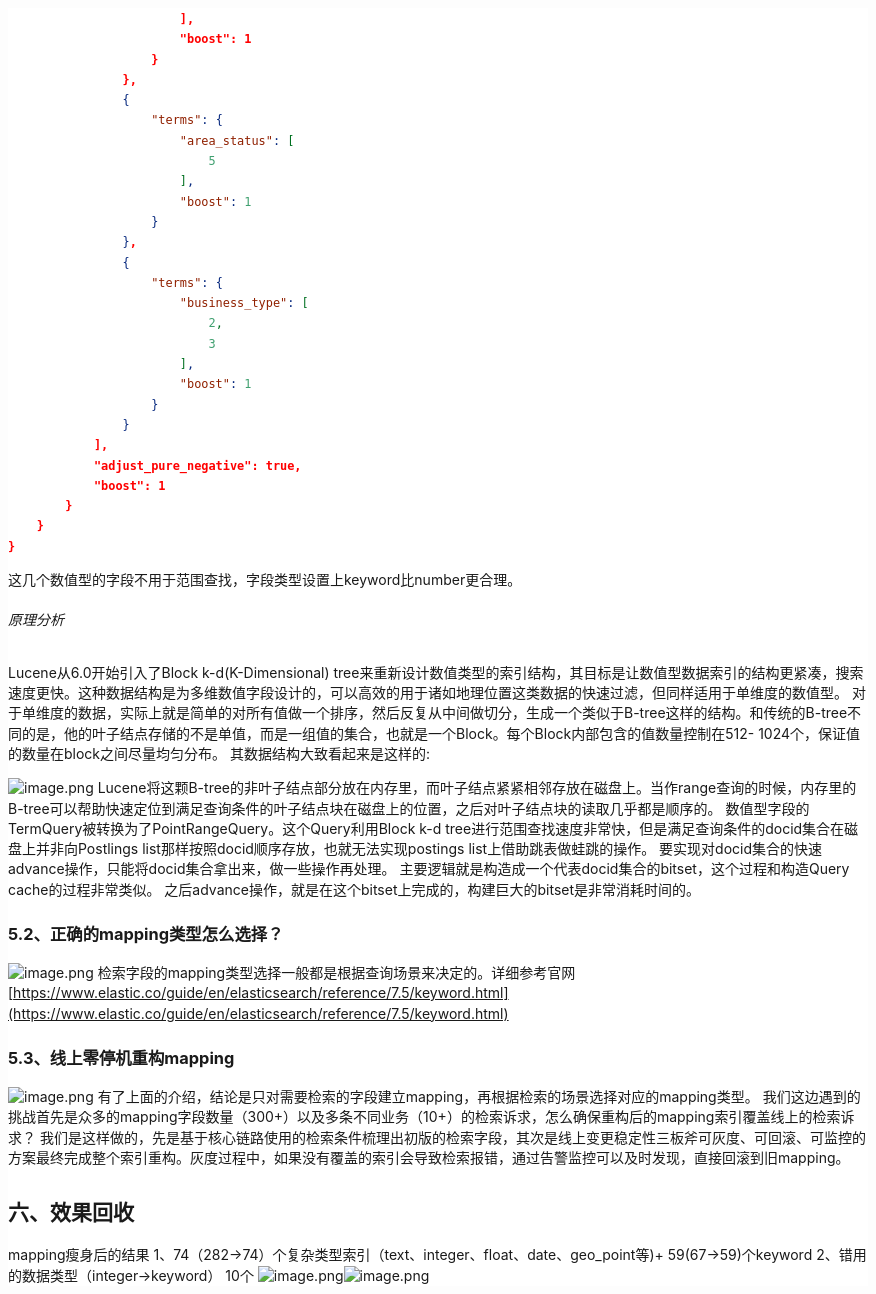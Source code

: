 ```json
                        ],
                        "boost": 1
                    }
                },
                {
                    "terms": {
                        "area_status": [
                            5
                        ],
                        "boost": 1
                    }
                },
                {
                    "terms": {
                        "business_type": [
                            2,
                            3
                        ],
                        "boost": 1
                    }
                }
            ],
            "adjust_pure_negative": true,
            "boost": 1
        }
    }
}
```
这几个数值型的字段不用于范围查找，字段类型设置上keyword比number更合理。
###### 原理分析
Lucene从6.0开始引入了Block k-d(K-Dimensional) tree来重新设计数值类型的索引结构，其目标是让数值型数据索引的结构更紧凑，搜索速度更快。这种数据结构是为多维数值字段设计的，可以高效的用于诸如地理位置这类数据的快速过滤，但同样适用于单维度的数值型。
对于单维度的数据，实际上就是简单的对所有值做一个排序，然后反复从中间做切分，生成一个类似于B-tree这样的结构。和传统的B-tree不同的是，他的叶子结点存储的不是单值，而是一组值的集合，也就是一个Block。每个Block内部包含的值数量控制在512- 1024个，保证值的数量在block之间尽量均匀分布。 其数据结构大致看起来是这样的:

![image.png](https://cdn.nlark.com/yuque/0/2024/png/758294/1718768646116-c5eda068-4642-40a0-acc7-7570d92be901.png#averageHue=%23e8e8e8&clientId=u6b12bf76-ae79-4&from=paste&height=352&id=XTtOo&originHeight=419&originWidth=542&originalType=binary&ratio=2&rotation=0&showTitle=false&size=88076&status=done&style=none&taskId=u02129a47-afa3-4ef4-b1a3-6d6a75358df&title=&width=455)
Lucene将这颗B-tree的非叶子结点部分放在内存里，而叶子结点紧紧相邻存放在磁盘上。当作range查询的时候，内存里的B-tree可以帮助快速定位到满足查询条件的叶子结点块在磁盘上的位置，之后对叶子结点块的读取几乎都是顺序的。
数值型字段的TermQuery被转换为了PointRangeQuery。这个Query利用Block k-d tree进行范围查找速度非常快，但是满足查询条件的docid集合在磁盘上并非向Postlings list那样按照docid顺序存放，也就无法实现postings list上借助跳表做蛙跳的操作。 要实现对docid集合的快速advance操作，只能将docid集合拿出来，做一些操作再处理。 主要逻辑就是构造成一个代表docid集合的bitset，这个过程和构造Query cache的过程非常类似。 之后advance操作，就是在这个bitset上完成的，构建巨大的bitset是非常消耗时间的。
### 5.2、正确的mapping类型怎么选择？

![image.png](https://cdn.nlark.com/yuque/0/2024/png/758294/1718704370668-3262a312-ee55-461d-9e1c-5f6acfb8cdf3.png#averageHue=%23e7e4e9&clientId=u6b12bf76-ae79-4&from=paste&height=613&id=ufa3b05c8&originHeight=1226&originWidth=2408&originalType=binary&ratio=2&rotation=0&showTitle=false&size=435498&status=done&style=none&taskId=ud9e0507d-ce34-4142-90ff-41c3ead30a1&title=&width=1204)
检索字段的mapping类型选择一般都是根据查询场景来决定的。详细参考官网[https://www.elastic.co/guide/en/elasticsearch/reference/7.5/keyword.html](https://www.elastic.co/guide/en/elasticsearch/reference/7.5/keyword.html)
### 5.3、线上零停机重构mapping
![image.png](https://cdn.nlark.com/yuque/0/2024/png/758294/1719021652608-cb565665-00c5-48fc-8627-0fe4ed470cee.png#averageHue=%23f8f8f8&clientId=ue7175eab-f5e6-4&from=paste&height=387&id=u2690053b&originHeight=774&originWidth=1434&originalType=binary&ratio=2&rotation=0&showTitle=false&size=206712&status=done&style=none&taskId=u076bced2-6bbc-4a52-8f59-0b8b8219975&title=&width=717)
有了上面的介绍，结论是只对需要检索的字段建立mapping，再根据检索的场景选择对应的mapping类型。
我们这边遇到的挑战首先是众多的mapping字段数量（300+）以及多条不同业务（10+）的检索诉求，怎么确保重构后的mapping索引覆盖线上的检索诉求？
我们是这样做的，先是基于核心链路使用的检索条件梳理出初版的检索字段，其次是线上变更稳定性三板斧可灰度、可回滚、可监控的方案最终完成整个索引重构。灰度过程中，如果没有覆盖的索引会导致检索报错，通过告警监控可以及时发现，直接回滚到旧mapping。
## 六、效果回收
mapping瘦身后的结果
1、74（282->74）个复杂类型索引（text、integer、float、date、geo_point等)+ 59(67->59)个keyword
2、错用的数据类型（integer->keyword） 10个
![image.png](https://cdn.nlark.com/yuque/0/2024/png/758294/1718698247657-068ca97a-fe47-445c-93e3-46ef95981ad5.png#averageHue=%23f0f3f7&clientId=ua743a0cd-6469-4&from=paste&height=223&id=TS4Sa&originHeight=1004&originWidth=1478&originalType=binary&ratio=1&rotation=0&showTitle=false&size=168865&status=done&style=none&taskId=u08a05a98-022e-4bb7-ad70-f367e013b85&title=&width=328)![image.png](https://cdn.nlark.com/yuque/0/2024/png/758294/1718698531151-f882470f-bc86-4e54-9778-caefd2561deb.png#averageHue=%23f0f3f7&clientId=ua743a0cd-6469-4&from=paste&height=221&id=p11vW&originHeight=1024&originWidth=1512&originalType=binary&ratio=1&rotation=0&showTitle=false&size=170735&status=done&style=none&taskId=uaed4b973-287a-422b-9eb1-88b6054a03a&title=&width=326)
